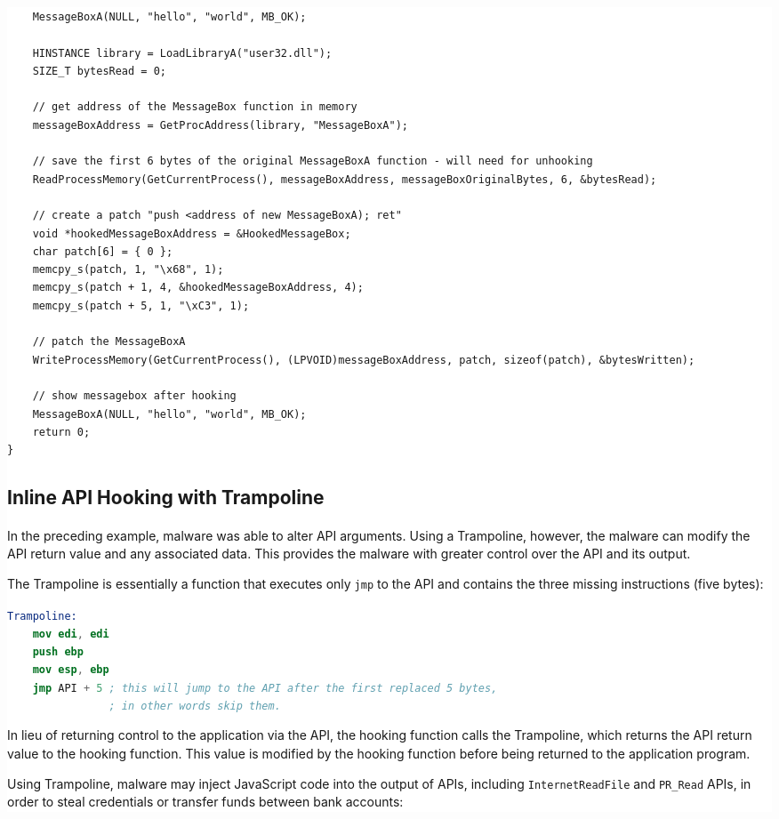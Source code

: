 ```{code-block} cpp
    MessageBoxA(NULL, "hello", "world", MB_OK);
​
    HINSTANCE library = LoadLibraryA("user32.dll");
    SIZE_T bytesRead = 0;

    // get address of the MessageBox function in memory
    messageBoxAddress = GetProcAddress(library, "MessageBoxA");
​
    // save the first 6 bytes of the original MessageBoxA function - will need for unhooking
    ReadProcessMemory(GetCurrentProcess(), messageBoxAddress, messageBoxOriginalBytes, 6, &bytesRead);

    // create a patch "push <address of new MessageBoxA); ret"
    void *hookedMessageBoxAddress = &HookedMessageBox;
    char patch[6] = { 0 };
    memcpy_s(patch, 1, "\x68", 1);
    memcpy_s(patch + 1, 4, &hookedMessageBoxAddress, 4);
    memcpy_s(patch + 5, 1, "\xC3", 1);
​
    // patch the MessageBoxA
    WriteProcessMemory(GetCurrentProcess(), (LPVOID)messageBoxAddress, patch, sizeof(patch), &bytesWritten);
​
    // show messagebox after hooking
    MessageBoxA(NULL, "hello", "world", MB_OK);​
    return 0;
}
```

## Inline API Hooking with Trampoline

In the preceding example, malware was able to alter API arguments. Using a Trampoline, however, the malware can modify the API return value and any associated data. This provides the malware with greater control over the API and its output.

The Trampoline is essentially a function that executes only `jmp` to the API and contains the three missing instructions (five bytes):

```nasm
Trampoline:
    mov edi, edi
    push ebp
    mov esp, ebp
    jmp API + 5 ; this will jump to the API after the first replaced 5 bytes,
                ; in other words skip them.
```

In lieu of returning control to the application via the API, the hooking function calls the Trampoline, which returns the API return value to the hooking function. This value is modified by the hooking function before being returned to the application program.

Using Trampoline, malware may inject JavaScript code into the output of APIs, including `InternetReadFile` and `PR_Read` APIs, in order to steal credentials or transfer funds between bank accounts:
